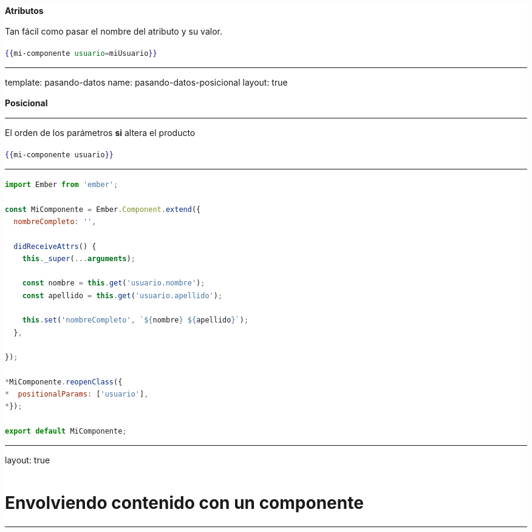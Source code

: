 **Atributos**

Tan fácil como pasar el nombre del atributo y su valor.

```hbs
{{mi-componente usuario=miUsuario}}
```

---

template: pasando-datos
name: pasando-datos-posicional
layout: true

**Posicional**

---

El orden de los parámetros **si** altera el producto

```hbs
{{mi-componente usuario}}
```

---

```js
import Ember from 'ember';

const MiComponente = Ember.Component.extend({
  nombreCompleto: '',

  didReceiveAttrs() {
    this._super(...arguments);

    const nombre = this.get('usuario.nombre');
    const apellido = this.get('usuario.apellido');

    this.set('nombreCompleto', `${nombre} ${apellido}`);
  },

});

*MiComponente.reopenClass({
*  positionalParams: ['usuario'],
*});

export default MiComponente;
```

---

layout: true

# Envolviendo contenido con un componente

---